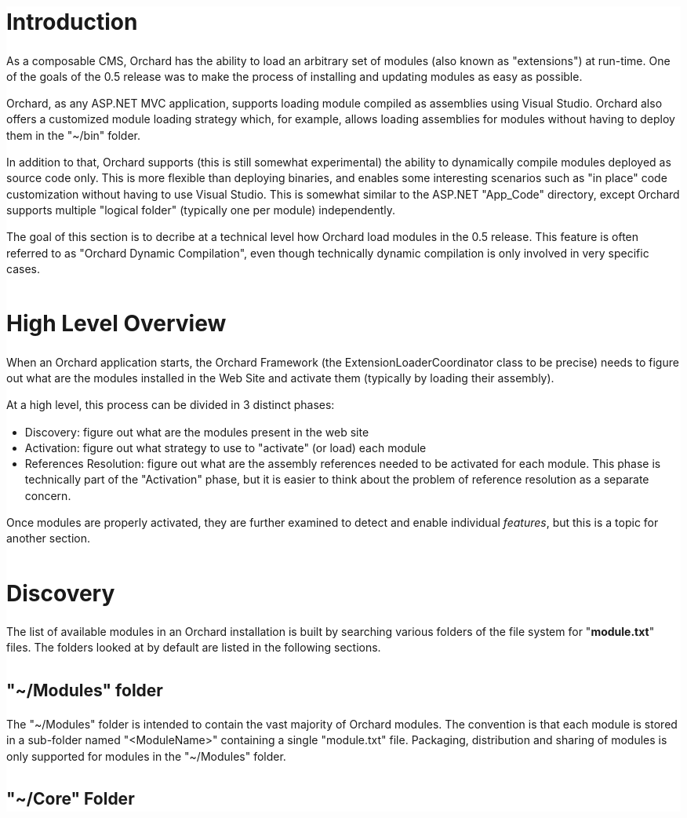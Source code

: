 # Introduction

As a composable CMS, Orchard has the ability to load an arbitrary set of modules (also known as "extensions") at run-time. One of the goals of the 0.5 release was to make the process of installing and updating modules as easy as possible. 

Orchard, as any ASP.NET MVC application, supports loading module compiled as assemblies using Visual Studio. Orchard also offers a customized module loading strategy which, for example, allows loading assemblies for modules without having to deploy them in the "~/bin" folder.

In addition to that, Orchard supports (this is still somewhat experimental) the ability to dynamically compile modules deployed as source code only.  This is more flexible than deploying binaries, and enables some interesting scenarios such as "in place" code customization without having to use Visual Studio. This is somewhat similar to the ASP.NET "App_Code" directory, except Orchard supports multiple "logical folder" (typically one per module) independently.

The goal of this section is to decribe at a technical level how Orchard load modules in the 0.5 release. This feature is often referred to as "Orchard Dynamic Compilation", even though technically dynamic compilation is only involved in very specific cases.

# High Level Overview

When an Orchard application starts, the Orchard Framework (the ExtensionLoaderCoordinator class to be precise) needs to figure out what are the modules installed in the Web Site and activate them (typically by loading their assembly).

At a high level, this process can be divided in 3 distinct phases:

* Discovery: figure out what are the modules present in the web site
* Activation: figure out what strategy to use to "activate" (or load) each module
* References Resolution: figure out what are the assembly references needed to be activated for each module. This phase is technically part of the "Activation" phase, but it is easier to think about the problem of reference resolution as a separate concern.

Once modules are properly activated, they are further examined to detect and enable individual _features_, but this is a topic for another section.

# Discovery 

The list of available modules in an Orchard installation is built by searching various folders of the file system for "**module.txt**" files. The folders looked at by default are listed in the following sections.

##  "~/Modules" folder 

The "~/Modules" folder is intended to contain the vast majority of Orchard modules. The convention is that each module is stored in a sub-folder named "&lt;ModuleName&gt;" containing a single "module.txt" file.  Packaging, distribution and sharing of modules is only supported for modules in the "~/Modules" folder.

##  "~/Core" Folder 
